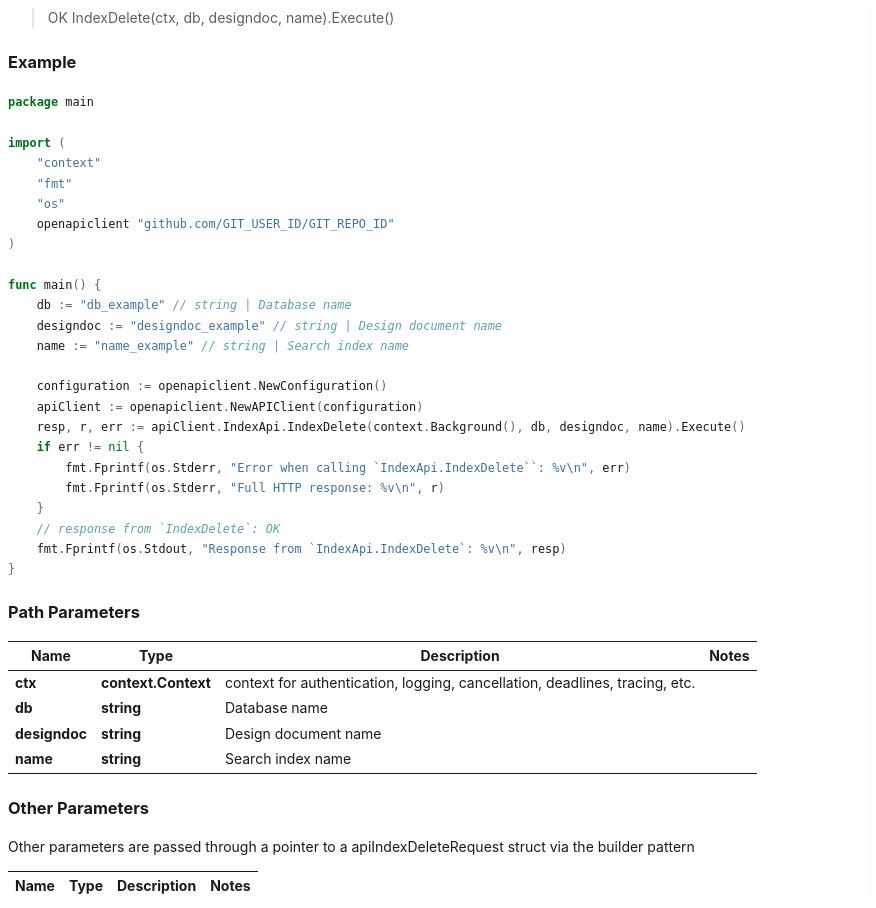 > OK IndexDelete(ctx, db, designdoc, name).Execute()



### Example

```go
package main

import (
    "context"
    "fmt"
    "os"
    openapiclient "github.com/GIT_USER_ID/GIT_REPO_ID"
)

func main() {
    db := "db_example" // string | Database name
    designdoc := "designdoc_example" // string | Design document name
    name := "name_example" // string | Search index name

    configuration := openapiclient.NewConfiguration()
    apiClient := openapiclient.NewAPIClient(configuration)
    resp, r, err := apiClient.IndexApi.IndexDelete(context.Background(), db, designdoc, name).Execute()
    if err != nil {
        fmt.Fprintf(os.Stderr, "Error when calling `IndexApi.IndexDelete``: %v\n", err)
        fmt.Fprintf(os.Stderr, "Full HTTP response: %v\n", r)
    }
    // response from `IndexDelete`: OK
    fmt.Fprintf(os.Stdout, "Response from `IndexApi.IndexDelete`: %v\n", resp)
}
```

### Path Parameters


Name | Type | Description  | Notes
------------- | ------------- | ------------- | -------------
**ctx** | **context.Context** | context for authentication, logging, cancellation, deadlines, tracing, etc.
**db** | **string** | Database name | 
**designdoc** | **string** | Design document name | 
**name** | **string** | Search index name | 

### Other Parameters

Other parameters are passed through a pointer to a apiIndexDeleteRequest struct via the builder pattern


Name | Type | Description  | Notes
------------- | ------------- | ------------- | -------------

